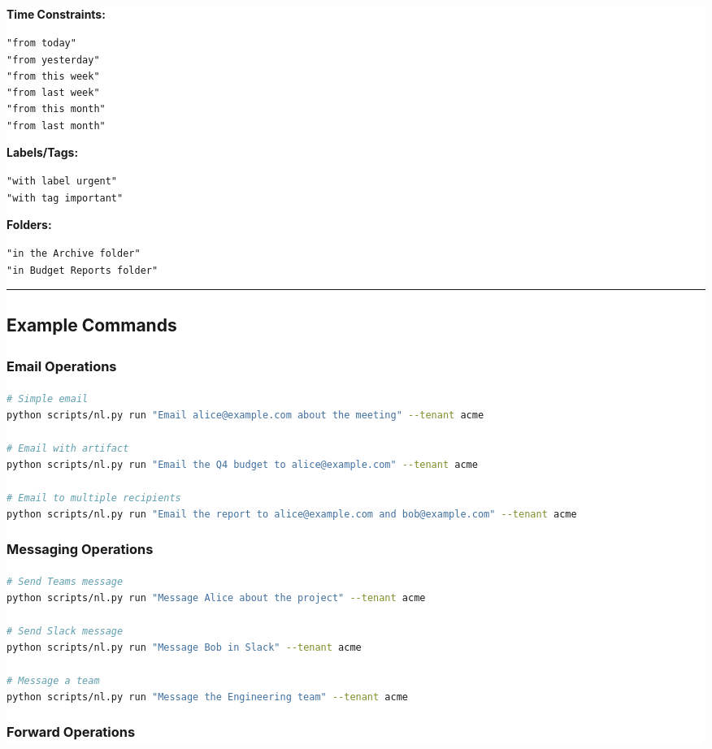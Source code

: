 **Time Constraints:**
```
"from today"
"from yesterday"
"from this week"
"from last week"
"from this month"
"from last month"
```

**Labels/Tags:**
```
"with label urgent"
"with tag important"
```

**Folders:**
```
"in the Archive folder"
"in Budget Reports folder"
```

---

## Example Commands

### Email Operations

```bash
# Simple email
python scripts/nl.py run "Email alice@example.com about the meeting" --tenant acme

# Email with artifact
python scripts/nl.py run "Email the Q4 budget to alice@example.com" --tenant acme

# Email to multiple recipients
python scripts/nl.py run "Email the report to alice@example.com and bob@example.com" --tenant acme
```

### Messaging Operations

```bash
# Send Teams message
python scripts/nl.py run "Message Alice about the project" --tenant acme

# Send Slack message
python scripts/nl.py run "Message Bob in Slack" --tenant acme

# Message a team
python scripts/nl.py run "Message the Engineering team" --tenant acme
```

### Forward Operations
